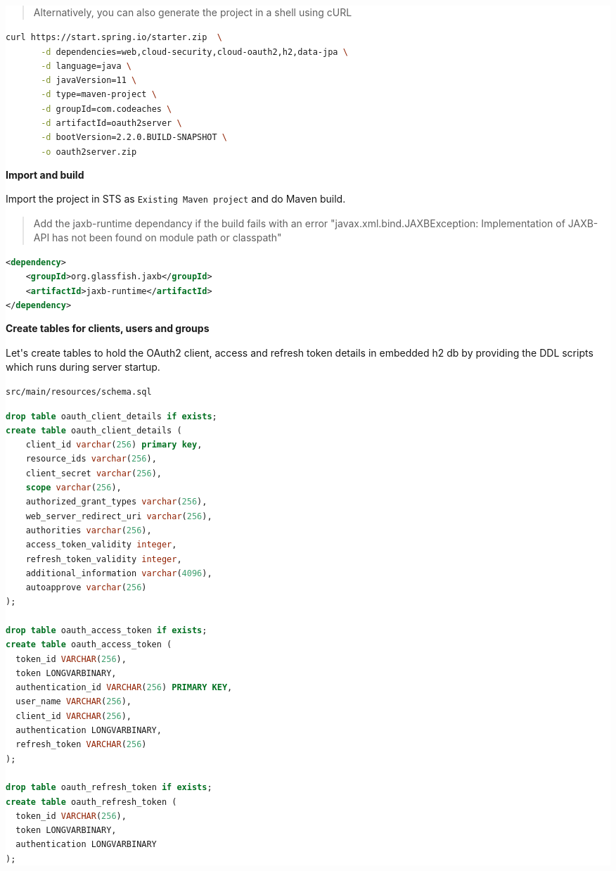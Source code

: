 >Alternatively, you can also generate the project in a shell using cURL

```sh
curl https://start.spring.io/starter.zip  \
       -d dependencies=web,cloud-security,cloud-oauth2,h2,data-jpa \
       -d language=java \
       -d javaVersion=11 \
       -d type=maven-project \
       -d groupId=com.codeaches \
       -d artifactId=oauth2server \
       -d bootVersion=2.2.0.BUILD-SNAPSHOT \
       -o oauth2server.zip
```

**Import and build**

Import the project in STS as `Existing Maven project` and do Maven build.

> Add the jaxb-runtime dependancy if the build fails with an error "javax.xml.bind.JAXBException: Implementation of JAXB-API has not been found on module path or classpath"

```xml
<dependency>
    <groupId>org.glassfish.jaxb</groupId>
    <artifactId>jaxb-runtime</artifactId>
</dependency>
```

**Create tables for clients, users and groups**

Let's create tables to hold the OAuth2 client, access and refresh token details in embedded h2 db by providing the DDL scripts which runs during server startup.

`src/main/resources/schema.sql`

```sql
drop table oauth_client_details if exists;
create table oauth_client_details (
    client_id varchar(256) primary key,
    resource_ids varchar(256),
    client_secret varchar(256),
    scope varchar(256),
    authorized_grant_types varchar(256),
    web_server_redirect_uri varchar(256),
    authorities varchar(256),
    access_token_validity integer,
    refresh_token_validity integer,
    additional_information varchar(4096),
    autoapprove varchar(256)
);

drop table oauth_access_token if exists;
create table oauth_access_token (
  token_id VARCHAR(256),
  token LONGVARBINARY,
  authentication_id VARCHAR(256) PRIMARY KEY,
  user_name VARCHAR(256),
  client_id VARCHAR(256),
  authentication LONGVARBINARY,
  refresh_token VARCHAR(256)
);

drop table oauth_refresh_token if exists;
create table oauth_refresh_token (
  token_id VARCHAR(256),
  token LONGVARBINARY,
  authentication LONGVARBINARY
);
```